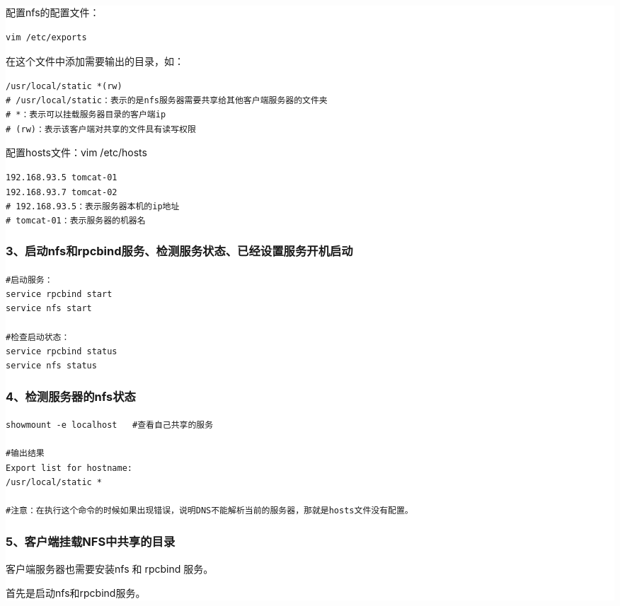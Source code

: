 配置nfs的配置文件：

```shell
vim /etc/exports
```

在这个文件中添加需要输出的目录，如：

```shell
/usr/local/static *(rw)
# /usr/local/static：表示的是nfs服务器需要共享给其他客户端服务器的文件夹
# *：表示可以挂载服务器目录的客户端ip
# (rw)：表示该客户端对共享的文件具有读写权限
```

配置hosts文件：vim /etc/hosts

```shell
192.168.93.5 tomcat-01
192.168.93.7 tomcat-02
# 192.168.93.5：表示服务器本机的ip地址
# tomcat-01：表示服务器的机器名
```



### 3、启动nfs和rpcbind服务、检测服务状态、已经设置服务开机启动

```shell
#启动服务：
service rpcbind start
service nfs start 

#检查启动状态：
service rpcbind status 
service nfs status 
```



### 4、检测服务器的nfs状态

```shell
showmount -e localhost   #查看自己共享的服务 

#输出结果
Export list for hostname: 
/usr/local/static *

#注意：在执行这个命令的时候如果出现错误，说明DNS不能解析当前的服务器，那就是hosts文件没有配置。
```



### 5、客户端挂载NFS中共享的目录

客户端服务器也需要安装nfs 和 rpcbind 服务。

首先是启动nfs和rpcbind服务。
